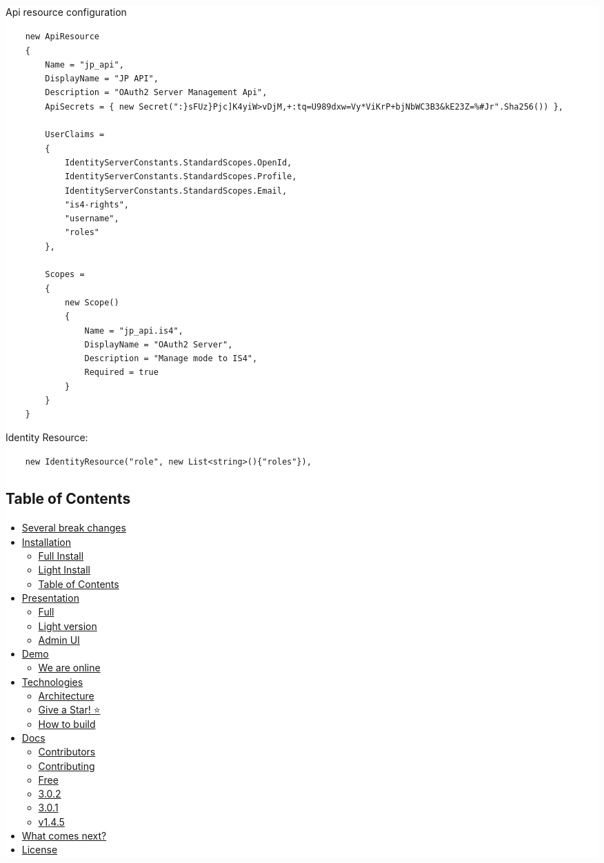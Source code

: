 Api resource configuration
```
    new ApiResource
    {
        Name = "jp_api",
        DisplayName = "JP API",
        Description = "OAuth2 Server Management Api",
        ApiSecrets = { new Secret(":}sFUz}Pjc]K4yiW>vDjM,+:tq=U989dxw=Vy*ViKrP+bjNbWC3B3&kE23Z=%#Jr".Sha256()) },

        UserClaims =
        {
            IdentityServerConstants.StandardScopes.OpenId,
            IdentityServerConstants.StandardScopes.Profile,
            IdentityServerConstants.StandardScopes.Email,
            "is4-rights",
            "username",
            "roles"
        },

        Scopes =
        {
            new Scope()
            {
                Name = "jp_api.is4",
                DisplayName = "OAuth2 Server",
                Description = "Manage mode to IS4",
                Required = true
            }
        }
    }
```

Identity Resource:
```
    new IdentityResource("role", new List<string>(){"roles"}),
```


## Table of Contents ##

- [Several break changes](#several-break-changes)
- [Installation](#installation)
  - [Full Install](#full-install)
  - [Light Install](#light-install)
  - [Table of Contents](#table-of-contents)
- [Presentation](#presentation)
  - [Full](#full)
  - [Light version](#light-version)
  - [Admin UI](#admin-ui)
- [Demo](#demo)
  - [We are online](#we-are-online)
- [Technologies](#technologies)
  - [Architecture](#architecture)
  - [Give a Star! ⭐](#give-a-star-%e2%ad%90)
  - [How to build](#how-to-build)
- [Docs](#docs)
  - [Contributors](#contributors)
  - [Contributing](#contributing)
  - [Free](#free)
  - [3.0.2](#302)
  - [3.0.1](#301)
  - [v1.4.5](#v145)
- [What comes next?](#what-comes-next)
- [License](#license)